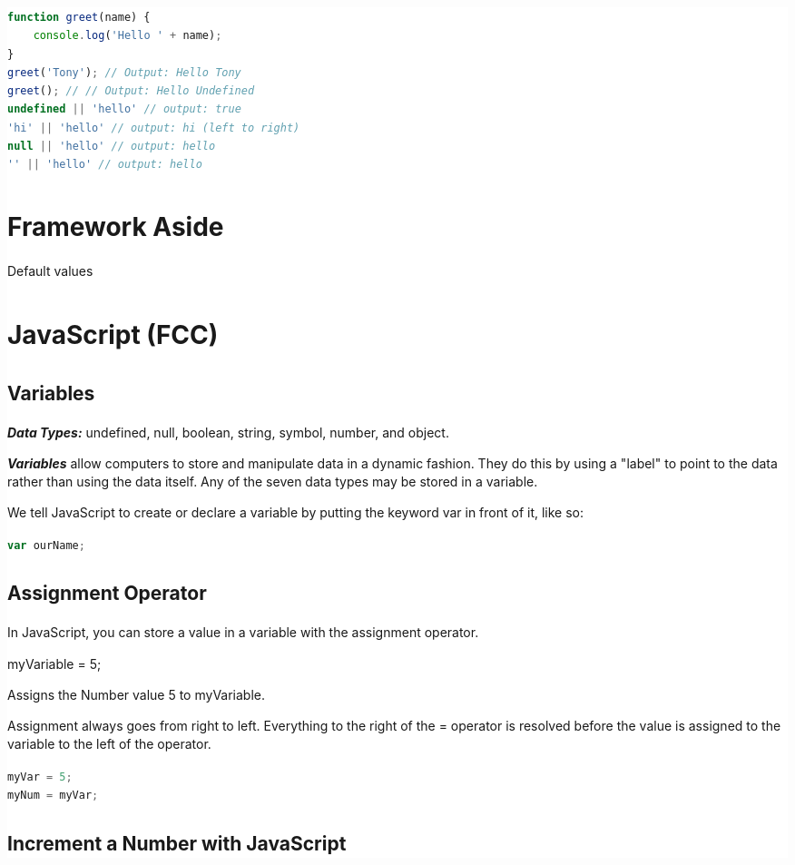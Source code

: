 ```javascript
function greet(name) {
    console.log('Hello ' + name); 
}
greet('Tony'); // Output: Hello Tony
greet(); // // Output: Hello Undefined 
undefined || 'hello' // output: true
'hi' || 'hello' // output: hi (left to right) 
null || 'hello' // output: hello
'' || 'hello' // output: hello
```
# Framework Aside
Default values

```javascript

```


# JavaScript (FCC)


## Variables
***Data Types:***  undefined, null, boolean, string, symbol, number, and object.


***Variables*** allow computers to store and manipulate data in a dynamic fashion. They do this by using a "label" to point to the data rather than using the data itself. Any of the seven data types may be stored in a variable.


We tell JavaScript to create or declare a variable by putting the keyword var in front of it, like so:

```javascript
var ourName;
```
## Assignment Operator
In JavaScript, you can store a value in a variable with the assignment operator.

myVariable = 5;

Assigns the Number value 5 to myVariable.


Assignment always goes from right to left. Everything to the right of the = operator is resolved before the value is assigned to the variable to the left of the operator.

```javascript
myVar = 5;
myNum = myVar;
```
## Increment a Number with JavaScript 
